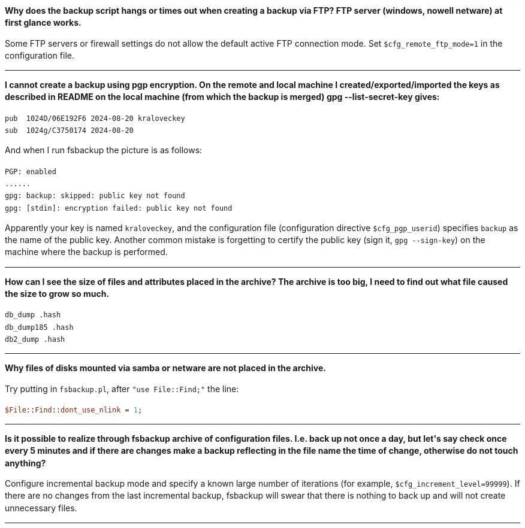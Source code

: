 **Why does the backup script hangs or times out when creating a backup via FTP? FTP server (windows, nowell netware) at first glance works.**

Some FTP servers or firewall settings do not allow the default active FTP connection mode. Set `$cfg_remote_ftp_mode=1` in the configuration file.

---
**I cannot create a backup using pgp encryption. On the remote and local machine I created/exported/imported the keys as described in README on the local machine (from which the backup is merged) gpg --list-secret-key gives:**

```shell
pub  1024D/06E192F6 2024-08-20 kraloveckey
sub  1024g/C3750174 2024-08-20
```

And when I run fsbackup the picture is as follows:

```shell
PGP: enabled
......
gpg: backup: skipped: public key not found
gpg: [stdin]: encryption failed: public key not found
```

Apparently your key is named `kraloveckey`, and the configuration file (configuration directive `$cfg_pgp_userid`) specifies `backup` as the name of the public key. Another common mistake is forgetting to certify the public key (sign it, `gpg --sign-key`) on the machine where the backup is performed.

---
**How can I see the size of files and attributes placed in the archive? The archive is too big, I need to find out what file caused the size to grow so much.**

```shell
db_dump .hash
db_dump185 .hash
db2_dump .hash
```

---
**Why files of disks mounted via samba or netware are not placed in the archive.**

Try putting in `fsbackup.pl`, after `"use File::Find;"` the line:

```pl
$File::Find::dont_use_nlink = 1;
```

---
**Is it possible to realize through fsbackup archive of configuration files. I.e. back up not once a day, but let's say check once every 5 minutes and if there are changes make a backup reflecting in the file name the time of change, otherwise do not touch anything?**

Configure incremental backup mode and specify a known large number of iterations (for example, `$cfg_increment_level=99999`). If there are no changes from the last incremental backup, fsbackup will swear that there is nothing to back up and will not create unnecessary files.

---